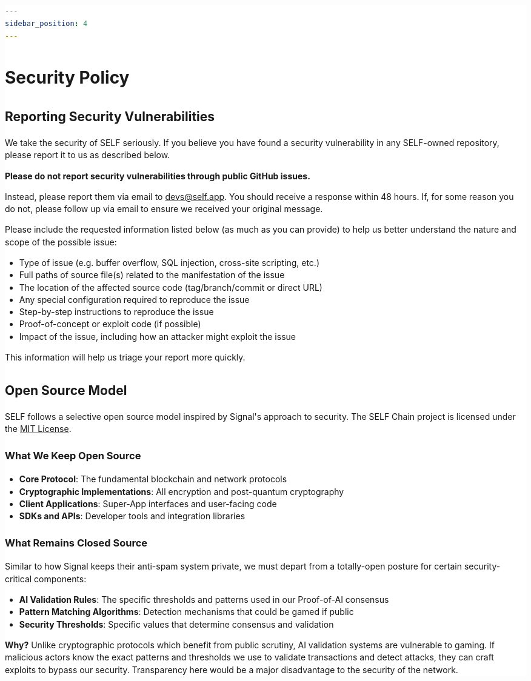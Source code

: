 ```yaml
---
sidebar_position: 4
---
```


# Security Policy

## Reporting Security Vulnerabilities

We take the security of SELF seriously. If you believe you have found a security vulnerability in any SELF-owned repository, please report it to us as described below.

**Please do not report security vulnerabilities through public GitHub issues.**

Instead, please report them via email to devs@self.app. You should receive a response within 48 hours. If, for some reason you do not, please follow up via email to ensure we received your original message.

Please include the requested information listed below (as much as you can provide) to help us better understand the nature and scope of the possible issue:

- Type of issue (e.g. buffer overflow, SQL injection, cross-site scripting, etc.)
- Full paths of source file(s) related to the manifestation of the issue
- The location of the affected source code (tag/branch/commit or direct URL)
- Any special configuration required to reproduce the issue
- Step-by-step instructions to reproduce the issue
- Proof-of-concept or exploit code (if possible)
- Impact of the issue, including how an attacker might exploit the issue

This information will help us triage your report more quickly.

## Open Source Model

SELF follows a selective open source model inspired by Signal's approach to security. The SELF Chain project is licensed under the [MIT License](https://opensource.org/licenses/MIT).

### What We Keep Open Source
- **Core Protocol**: The fundamental blockchain and network protocols
- **Cryptographic Implementations**: All encryption and post-quantum cryptography
- **Client Applications**: Super-App interfaces and user-facing code
- **SDKs and APIs**: Developer tools and integration libraries

### What Remains Closed Source
Similar to how Signal keeps their anti-spam system private, we must depart from a totally-open posture for certain security-critical components:

- **AI Validation Rules**: The specific thresholds and patterns used in our Proof-of-AI consensus
- **Pattern Matching Algorithms**: Detection mechanisms that could be gamed if public
- **Security Thresholds**: Specific values that determine consensus and validation

**Why?** Unlike cryptographic protocols which benefit from public scrutiny, AI validation systems are vulnerable to gaming. If malicious actors know the exact patterns and thresholds we use to validate transactions and detect attacks, they can craft exploits to bypass our security. Transparency here would be a major disadvantage to the security of the network.
